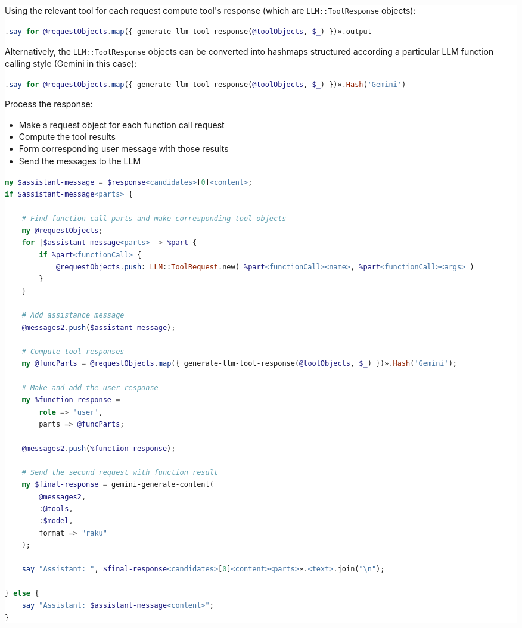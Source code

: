 Using the relevant tool for each request compute tool's response (which are `LLM::ToolResponse` objects):

```raku
.say for @requestObjects.map({ generate-llm-tool-response(@toolObjects, $_) })».output
```

Alternatively, the `LLM::ToolResponse` objects can be converted into hashmaps structured according a particular LLM function calling style (Gemini in this case):

```raku
.say for @requestObjects.map({ generate-llm-tool-response(@toolObjects, $_) })».Hash('Gemini')
```

Process the response:
- Make a request object for each function call request
- Compute the tool results
- Form corresponding user message with those results
- Send the messages to the LLM

```raku
my $assistant-message = $response<candidates>[0]<content>;
if $assistant-message<parts> {

    # Find function call parts and make corresponding tool objects
    my @requestObjects;
    for |$assistant-message<parts> -> %part {
        if %part<functionCall> {
            @requestObjects.push: LLM::ToolRequest.new( %part<functionCall><name>, %part<functionCall><args> ) 
        }
    }    

    # Add assistance message
    @messages2.push($assistant-message);

    # Compute tool responses
    my @funcParts = @requestObjects.map({ generate-llm-tool-response(@toolObjects, $_) })».Hash('Gemini');

    # Make and add the user response
    my %function-response =
        role => 'user',
        parts => @funcParts;

    @messages2.push(%function-response);
                
    # Send the second request with function result
    my $final-response = gemini-generate-content(
        @messages2,
        :@tools,
        :$model,
        format => "raku"
    );
                
    say "Assistant: ", $final-response<candidates>[0]<content><parts>».<text>.join("\n");

} else {
    say "Assistant: $assistant-message<content>";
}
```

